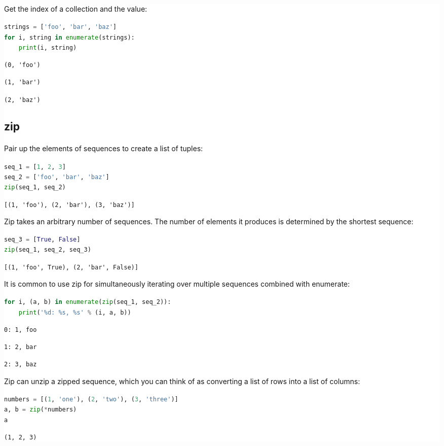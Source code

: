 Get the index of a collection and the value:

```python
strings = ['foo', 'bar', 'baz']
for i, string in enumerate(strings):
    print(i, string)
```

`(0, 'foo')`

`(1, 'bar')`

`(2, 'baz')`

## zip

Pair up the elements of sequences to create a list of tuples:

```python
seq_1 = [1, 2, 3]
seq_2 = ['foo', 'bar', 'baz']
zip(seq_1, seq_2)
```

`[(1, 'foo'), (2, 'bar'), (3, 'baz')]`

Zip takes an arbitrary number of sequences.  The number of elements it produces is determined by the shortest sequence:

```python
seq_3 = [True, False]
zip(seq_1, seq_2, seq_3)
```

`[(1, 'foo', True), (2, 'bar', False)]`

It is common to use zip for simultaneously iterating over multiple sequences combined with enumerate:

```python
for i, (a, b) in enumerate(zip(seq_1, seq_2)):
    print('%d: %s, %s' % (i, a, b))
```

`0: 1, foo`

`1: 2, bar`

`2: 3, baz`

Zip can unzip a zipped sequence, which you can think of as converting a list of rows into a list of columns:

```python
numbers = [(1, 'one'), (2, 'two'), (3, 'three')]
a, b = zip(*numbers)
a
```

`(1, 2, 3)`
